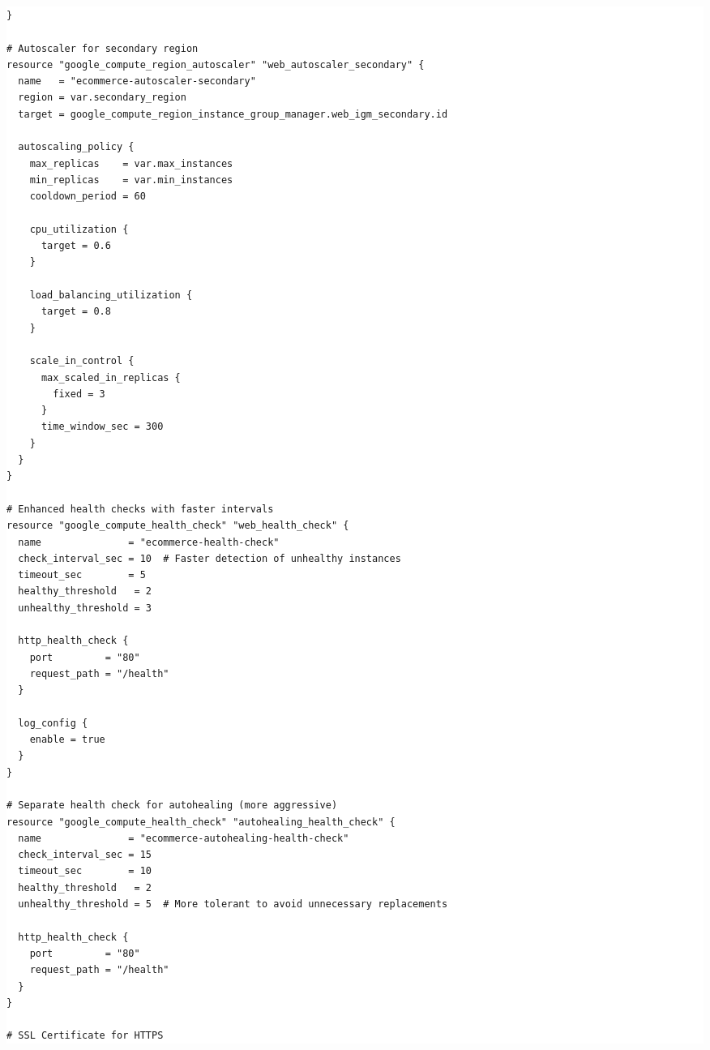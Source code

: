 ```
}

# Autoscaler for secondary region
resource "google_compute_region_autoscaler" "web_autoscaler_secondary" {
  name   = "ecommerce-autoscaler-secondary"
  region = var.secondary_region
  target = google_compute_region_instance_group_manager.web_igm_secondary.id

  autoscaling_policy {
    max_replicas    = var.max_instances
    min_replicas    = var.min_instances
    cooldown_period = 60

    cpu_utilization {
      target = 0.6
    }

    load_balancing_utilization {
      target = 0.8
    }

    scale_in_control {
      max_scaled_in_replicas {
        fixed = 3
      }
      time_window_sec = 300
    }
  }
}

# Enhanced health checks with faster intervals
resource "google_compute_health_check" "web_health_check" {
  name               = "ecommerce-health-check"
  check_interval_sec = 10  # Faster detection of unhealthy instances
  timeout_sec        = 5
  healthy_threshold   = 2
  unhealthy_threshold = 3

  http_health_check {
    port         = "80"
    request_path = "/health"
  }

  log_config {
    enable = true
  }
}

# Separate health check for autohealing (more aggressive)
resource "google_compute_health_check" "autohealing_health_check" {
  name               = "ecommerce-autohealing-health-check"
  check_interval_sec = 15
  timeout_sec        = 10
  healthy_threshold   = 2
  unhealthy_threshold = 5  # More tolerant to avoid unnecessary replacements

  http_health_check {
    port         = "80"
    request_path = "/health"
  }
}

# SSL Certificate for HTTPS
```